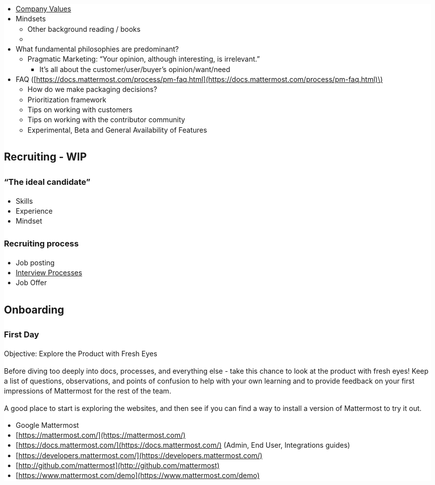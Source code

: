 * [Company Values](https://docs.mattermost.com/process/handbook.html#values)
* Mindsets
  * Other background reading / books
  * 
* What fundamental philosophies are predominant?
  * Pragmatic Marketing: “Your opinion, although interesting, is irrelevant.”
    * It’s all about the customer/user/buyer’s opinion/want/need
* FAQ \([https://docs.mattermost.com/process/pm-faq.html](https://docs.mattermost.com/process/pm-faq.html)\) 
  * How do we make packaging decisions?
  * Prioritization framework 
  * Tips on working with customers 
  * Tips on working with the contributor community 
  * Experimental, Beta and General Availability of Features

## Recruiting - WIP

### “The ideal candidate”

* Skills
* Experience
* Mindset

### Recruiting process

* Job posting
* [Interview Processes](https://docs.google.com/document/d/1Zi57YrS1eje23vriOCyqDHpFeGk3Xev7Ty_6Numx5Nc/edit?usp=sharing)
* Job Offer

## Onboarding

### First Day

Objective: Explore the Product with Fresh Eyes

Before diving too deeply into docs, processes, and everything else - take this chance to look at the product with fresh eyes! Keep a list of questions, observations, and points of confusion to help with your own learning and to provide feedback on your first impressions of Mattermost for the rest of the team.

A good place to start is exploring the websites, and then see if you can find a way to install a version of Mattermost to try it out.

* Google Mattermost
* [https://mattermost.com/](https://mattermost.com/) 
* [https://docs.mattermost.com/](https://docs.mattermost.com/) \(Admin, End User, Integrations guides\) 
* [https://developers.mattermost.com/](https://developers.mattermost.com/) 
* [http://github.com/mattermost](http://github.com/mattermost) 
* [https://www.mattermost.com/demo](https://www.mattermost.com/demo)  
